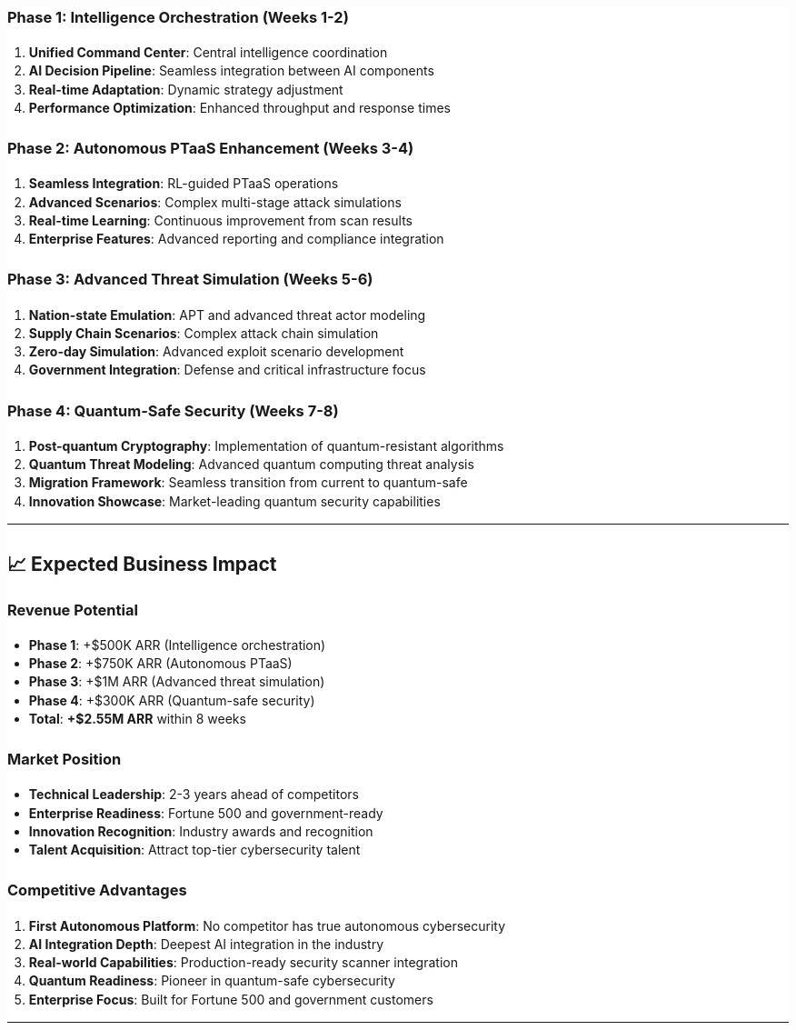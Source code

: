 ###  **Phase 1: Intelligence Orchestration (Weeks 1-2)**
1. **Unified Command Center**: Central intelligence coordination
2. **AI Decision Pipeline**: Seamless integration between AI components
3. **Real-time Adaptation**: Dynamic strategy adjustment
4. **Performance Optimization**: Enhanced throughput and response times

###  **Phase 2: Autonomous PTaaS Enhancement (Weeks 3-4)**
1. **Seamless Integration**: RL-guided PTaaS operations
2. **Advanced Scenarios**: Complex multi-stage attack simulations
3. **Real-time Learning**: Continuous improvement from scan results
4. **Enterprise Features**: Advanced reporting and compliance integration

###  **Phase 3: Advanced Threat Simulation (Weeks 5-6)**
1. **Nation-state Emulation**: APT and advanced threat actor modeling
2. **Supply Chain Scenarios**: Complex attack chain simulation
3. **Zero-day Simulation**: Advanced exploit scenario development
4. **Government Integration**: Defense and critical infrastructure focus

###  **Phase 4: Quantum-Safe Security (Weeks 7-8)**
1. **Post-quantum Cryptography**: Implementation of quantum-resistant algorithms
2. **Quantum Threat Modeling**: Advanced quantum computing threat analysis
3. **Migration Framework**: Seamless transition from current to quantum-safe
4. **Innovation Showcase**: Market-leading quantum security capabilities

- --

##  📈 **Expected Business Impact**

###  **Revenue Potential**
- **Phase 1**: +$500K ARR (Intelligence orchestration)
- **Phase 2**: +$750K ARR (Autonomous PTaaS)
- **Phase 3**: +$1M ARR (Advanced threat simulation)
- **Phase 4**: +$300K ARR (Quantum-safe security)
- **Total**: **+$2.55M ARR** within 8 weeks

###  **Market Position**
- **Technical Leadership**: 2-3 years ahead of competitors
- **Enterprise Readiness**: Fortune 500 and government-ready
- **Innovation Recognition**: Industry awards and recognition
- **Talent Acquisition**: Attract top-tier cybersecurity talent

###  **Competitive Advantages**
1. **First Autonomous Platform**: No competitor has true autonomous cybersecurity
2. **AI Integration Depth**: Deepest AI integration in the industry
3. **Real-world Capabilities**: Production-ready security scanner integration
4. **Quantum Readiness**: Pioneer in quantum-safe cybersecurity
5. **Enterprise Focus**: Built for Fortune 500 and government customers

- --
